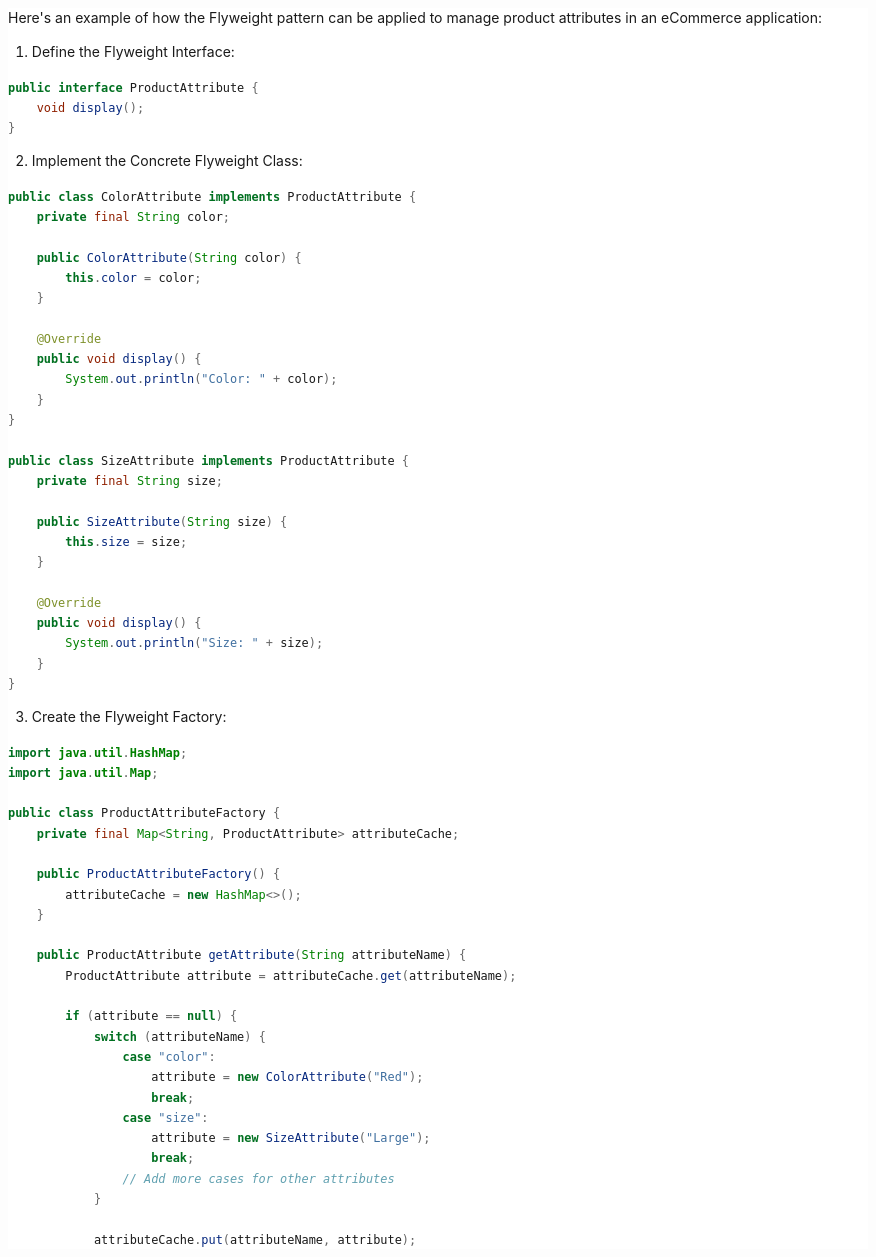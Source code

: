 Here's an example of how the Flyweight pattern can be applied to manage product attributes in an eCommerce application:

1. Define the Flyweight Interface:
```java
public interface ProductAttribute {
    void display();
}
```

2. Implement the Concrete Flyweight Class:
```java
public class ColorAttribute implements ProductAttribute {
    private final String color;

    public ColorAttribute(String color) {
        this.color = color;
    }

    @Override
    public void display() {
        System.out.println("Color: " + color);
    }
}

public class SizeAttribute implements ProductAttribute {
    private final String size;

    public SizeAttribute(String size) {
        this.size = size;
    }

    @Override
    public void display() {
        System.out.println("Size: " + size);
    }
}
```

3. Create the Flyweight Factory:
```java
import java.util.HashMap;
import java.util.Map;

public class ProductAttributeFactory {
    private final Map<String, ProductAttribute> attributeCache;

    public ProductAttributeFactory() {
        attributeCache = new HashMap<>();
    }

    public ProductAttribute getAttribute(String attributeName) {
        ProductAttribute attribute = attributeCache.get(attributeName);

        if (attribute == null) {
            switch (attributeName) {
                case "color":
                    attribute = new ColorAttribute("Red");
                    break;
                case "size":
                    attribute = new SizeAttribute("Large");
                    break;
                // Add more cases for other attributes
            }

            attributeCache.put(attributeName, attribute);
```